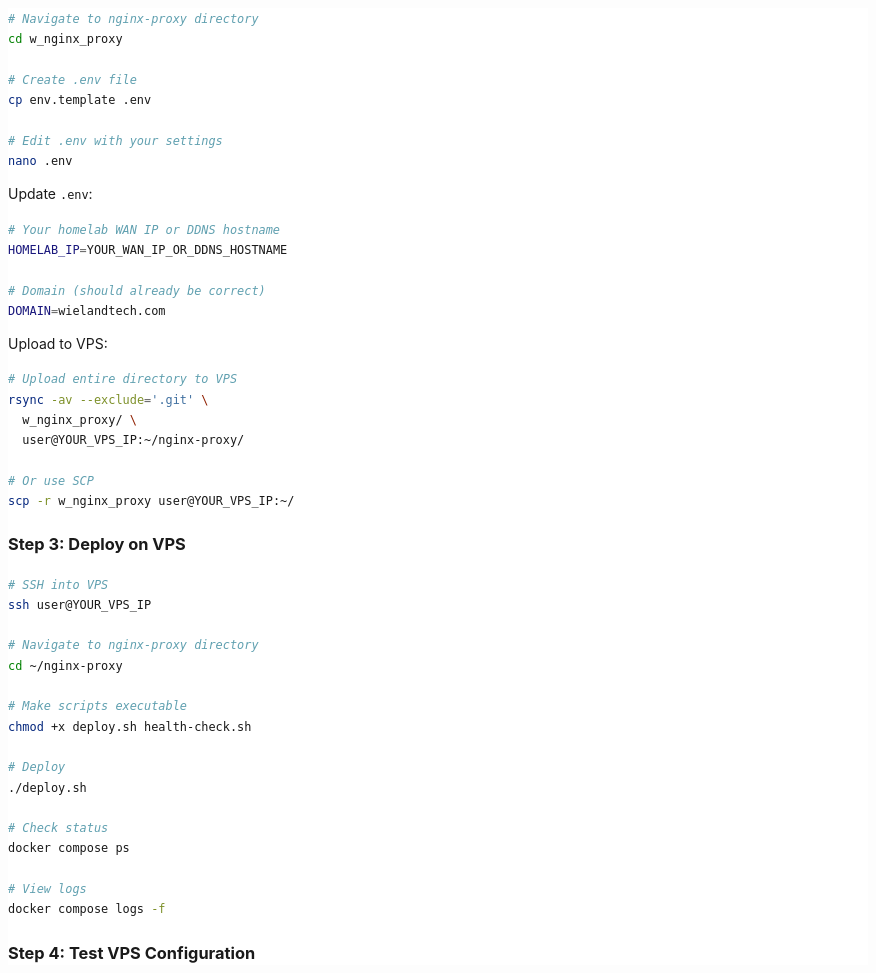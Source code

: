 ```bash
# Navigate to nginx-proxy directory
cd w_nginx_proxy

# Create .env file
cp env.template .env

# Edit .env with your settings
nano .env
```

Update `.env`:
```bash
# Your homelab WAN IP or DDNS hostname
HOMELAB_IP=YOUR_WAN_IP_OR_DDNS_HOSTNAME

# Domain (should already be correct)
DOMAIN=wielandtech.com
```

Upload to VPS:
```bash
# Upload entire directory to VPS
rsync -av --exclude='.git' \
  w_nginx_proxy/ \
  user@YOUR_VPS_IP:~/nginx-proxy/

# Or use SCP
scp -r w_nginx_proxy user@YOUR_VPS_IP:~/
```

### Step 3: Deploy on VPS

```bash
# SSH into VPS
ssh user@YOUR_VPS_IP

# Navigate to nginx-proxy directory
cd ~/nginx-proxy

# Make scripts executable
chmod +x deploy.sh health-check.sh

# Deploy
./deploy.sh

# Check status
docker compose ps

# View logs
docker compose logs -f
```

### Step 4: Test VPS Configuration
